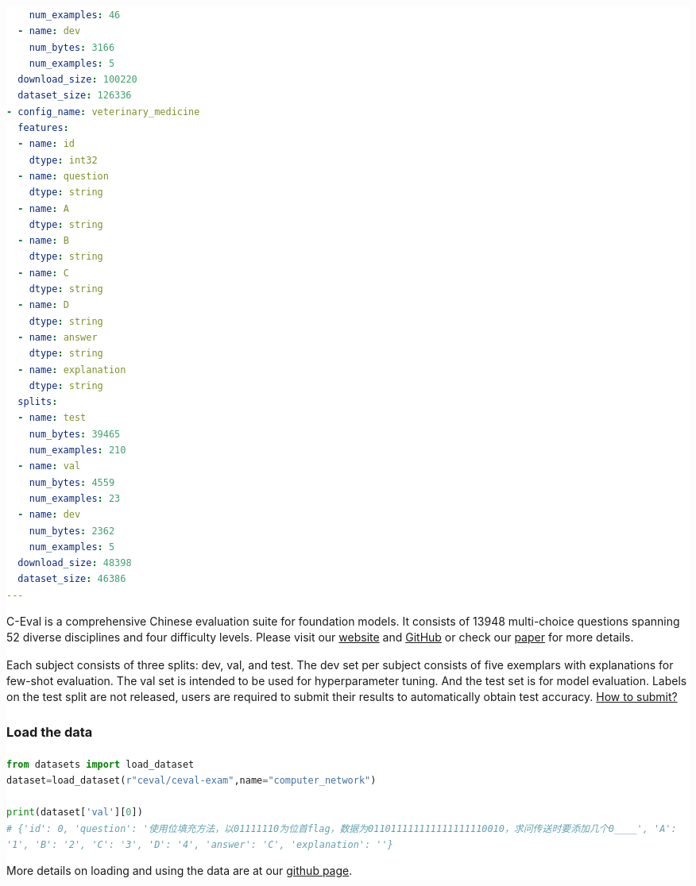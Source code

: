```yaml
    num_examples: 46
  - name: dev
    num_bytes: 3166
    num_examples: 5
  download_size: 100220
  dataset_size: 126336
- config_name: veterinary_medicine
  features:
  - name: id
    dtype: int32
  - name: question
    dtype: string
  - name: A
    dtype: string
  - name: B
    dtype: string
  - name: C
    dtype: string
  - name: D
    dtype: string
  - name: answer
    dtype: string
  - name: explanation
    dtype: string
  splits:
  - name: test
    num_bytes: 39465
    num_examples: 210
  - name: val
    num_bytes: 4559
    num_examples: 23
  - name: dev
    num_bytes: 2362
    num_examples: 5
  download_size: 48398
  dataset_size: 46386
---
```


C-Eval is a comprehensive Chinese evaluation suite for foundation models. It consists of 13948 multi-choice questions spanning 52 diverse disciplines and four difficulty levels. Please visit our [website](https://cevalbenchmark.com/) and [GitHub](https://github.com/SJTU-LIT/ceval/tree/main) or check our [paper](https://arxiv.org/abs/2305.08322) for more details.

Each subject consists of three splits: dev, val, and test.  The dev set per subject consists of five exemplars with explanations for few-shot evaluation. The val set is intended to be used for hyperparameter tuning. And the test set is for model evaluation. Labels on the test split are not released, users are required to submit their results to automatically obtain test accuracy. [How to submit?](https://github.com/SJTU-LIT/ceval/tree/main#how-to-submit)

### Load the data
```python
from datasets import load_dataset
dataset=load_dataset(r"ceval/ceval-exam",name="computer_network")

print(dataset['val'][0])
# {'id': 0, 'question': '使用位填充方法，以01111110为位首flag，数据为011011111111111111110010，求问传送时要添加几个0____', 'A': '1', 'B': '2', 'C': '3', 'D': '4', 'answer': 'C', 'explanation': ''}
```
More details on loading and using the data are at our [github page](https://github.com/SJTU-LIT/ceval#data).
